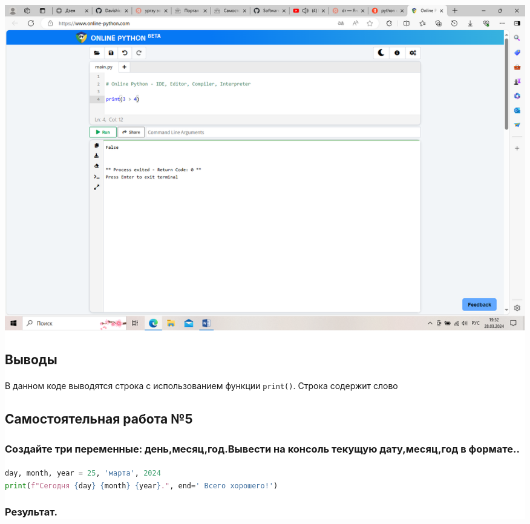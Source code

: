 ![Меню](https://github.com/Davishir/Software_engineering/blob/main/img/tema_2/Capture001.png)

## Выводы

В данном коде выводятся строка с использованием функции `print()`.  Строка содержит слово
  
## Самостоятельная работа №5
### Создайте три переменные: день,месяц,год.Вывести на консоль текущую дату,месяц,год в формате..

```python
day, month, year = 25, 'марта', 2024
print(f"Сегодня {day} {month} {year}.", end=' Всего хорошего!')

```
### Результат.
